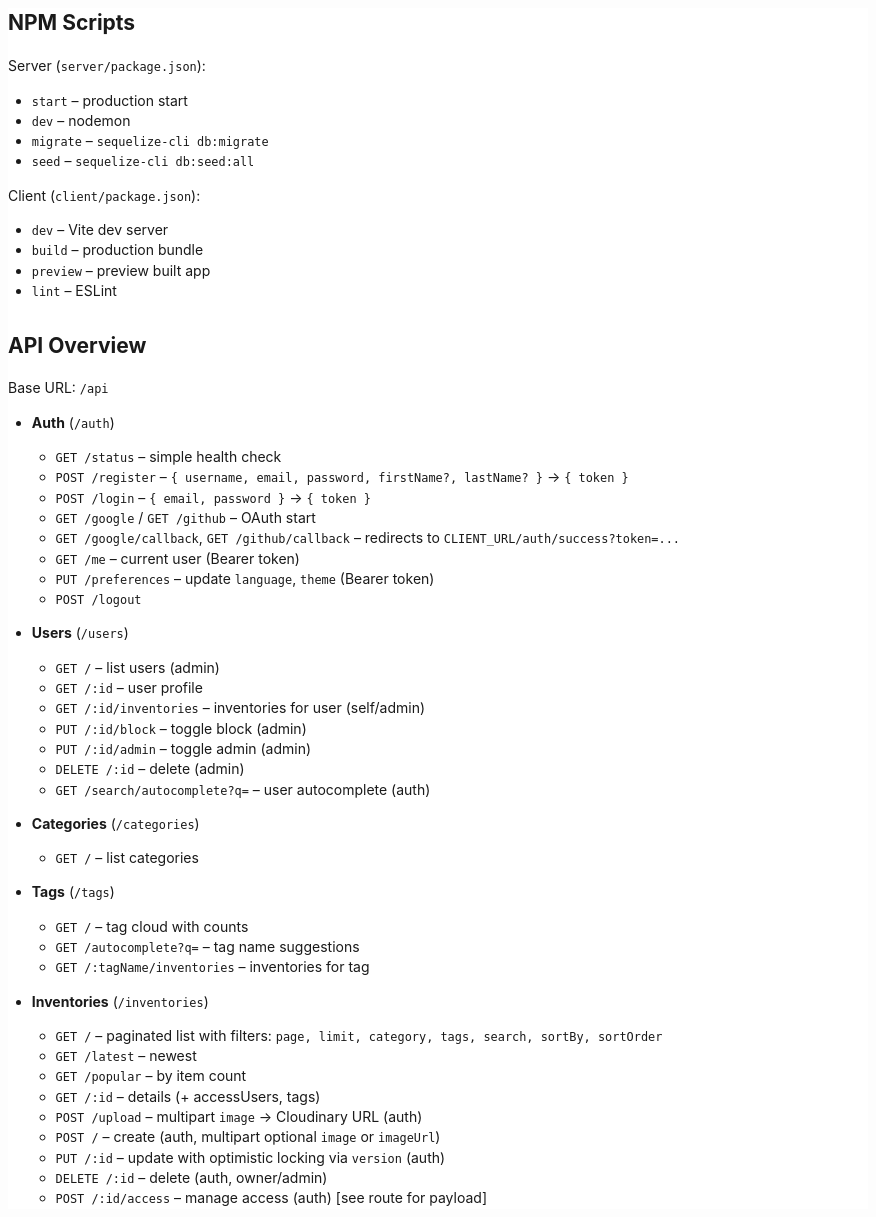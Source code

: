 ## NPM Scripts

Server (`server/package.json`):

- `start` – production start
- `dev` – nodemon
- `migrate` – `sequelize-cli db:migrate`
- `seed` – `sequelize-cli db:seed:all`

Client (`client/package.json`):

- `dev` – Vite dev server
- `build` – production bundle
- `preview` – preview built app
- `lint` – ESLint

## API Overview

Base URL: `/api`

- **Auth** (`/auth`)
  - `GET /status` – simple health check
  - `POST /register` – `{ username, email, password, firstName?, lastName? }` → `{ token }`
  - `POST /login` – `{ email, password }` → `{ token }`
  - `GET /google` / `GET /github` – OAuth start
  - `GET /google/callback`, `GET /github/callback` – redirects to `CLIENT_URL/auth/success?token=...`
  - `GET /me` – current user (Bearer token)
  - `PUT /preferences` – update `language`, `theme` (Bearer token)
  - `POST /logout`

- **Users** (`/users`)
  - `GET /` – list users (admin)
  - `GET /:id` – user profile
  - `GET /:id/inventories` – inventories for user (self/admin)
  - `PUT /:id/block` – toggle block (admin)
  - `PUT /:id/admin` – toggle admin (admin)
  - `DELETE /:id` – delete (admin)
  - `GET /search/autocomplete?q=` – user autocomplete (auth)

- **Categories** (`/categories`)
  - `GET /` – list categories

- **Tags** (`/tags`)
  - `GET /` – tag cloud with counts
  - `GET /autocomplete?q=` – tag name suggestions
  - `GET /:tagName/inventories` – inventories for tag

- **Inventories** (`/inventories`)
  - `GET /` – paginated list with filters: `page, limit, category, tags, search, sortBy, sortOrder`
  - `GET /latest` – newest
  - `GET /popular` – by item count
  - `GET /:id` – details (+ accessUsers, tags)
  - `POST /upload` – multipart `image` → Cloudinary URL (auth)
  - `POST /` – create (auth, multipart optional `image` or `imageUrl`)
  - `PUT /:id` – update with optimistic locking via `version` (auth)
  - `DELETE /:id` – delete (auth, owner/admin)
  - `POST /:id/access` – manage access (auth) [see route for payload]
